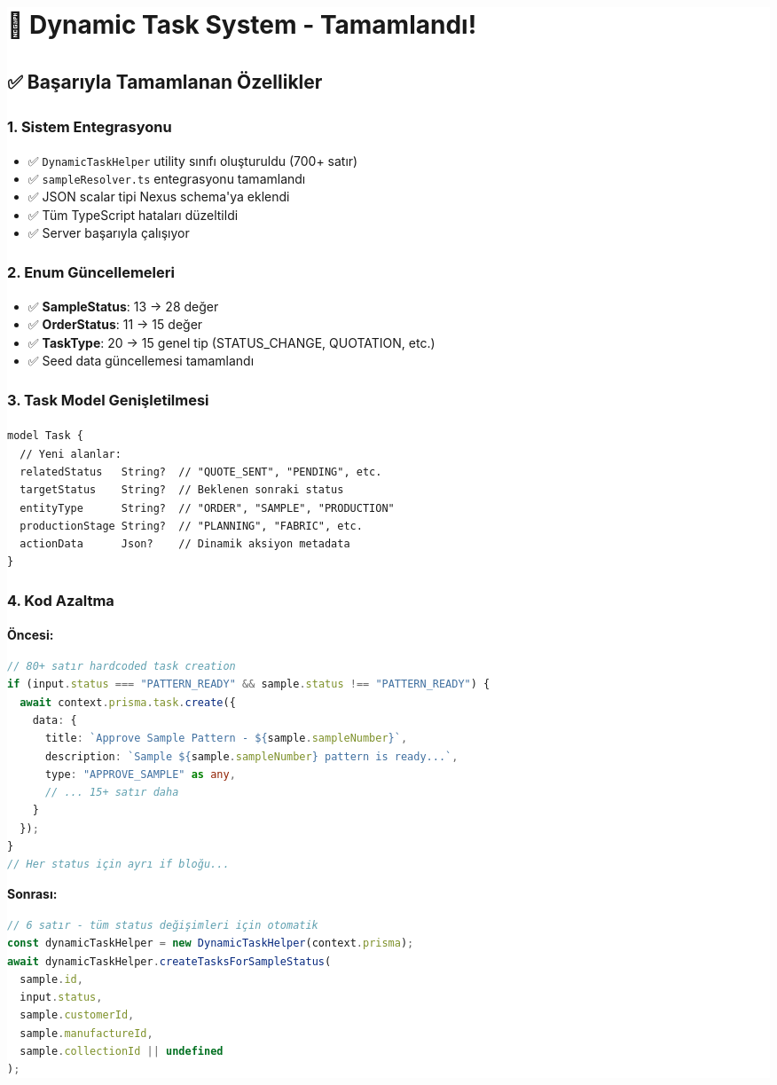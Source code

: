 # 🎉 Dynamic Task System - Tamamlandı!

## ✅ Başarıyla Tamamlanan Özellikler

### 1. **Sistem Entegrasyonu**
- ✅ `DynamicTaskHelper` utility sınıfı oluşturuldu (700+ satır)
- ✅ `sampleResolver.ts` entegrasyonu tamamlandı
- ✅ JSON scalar tipi Nexus schema'ya eklendi
- ✅ Tüm TypeScript hataları düzeltildi
- ✅ Server başarıyla çalışıyor

### 2. **Enum Güncellemeleri**
- ✅ **SampleStatus**: 13 → 28 değer
- ✅ **OrderStatus**: 11 → 15 değer
- ✅ **TaskType**: 20 → 15 genel tip (STATUS_CHANGE, QUOTATION, etc.)
- ✅ Seed data güncellemesi tamamlandı

### 3. **Task Model Genişletilmesi**
```prisma
model Task {
  // Yeni alanlar:
  relatedStatus   String?  // "QUOTE_SENT", "PENDING", etc.
  targetStatus    String?  // Beklenen sonraki status
  entityType      String?  // "ORDER", "SAMPLE", "PRODUCTION"
  productionStage String?  // "PLANNING", "FABRIC", etc.
  actionData      Json?    // Dinamik aksiyon metadata
}
```

### 4. **Kod Azaltma**
**Öncesi:**
```typescript
// 80+ satır hardcoded task creation
if (input.status === "PATTERN_READY" && sample.status !== "PATTERN_READY") {
  await context.prisma.task.create({
    data: {
      title: `Approve Sample Pattern - ${sample.sampleNumber}`,
      description: `Sample ${sample.sampleNumber} pattern is ready...`,
      type: "APPROVE_SAMPLE" as any,
      // ... 15+ satır daha
    }
  });
}
// Her status için ayrı if bloğu...
```

**Sonrası:**
```typescript
// 6 satır - tüm status değişimleri için otomatik
const dynamicTaskHelper = new DynamicTaskHelper(context.prisma);
await dynamicTaskHelper.createTasksForSampleStatus(
  sample.id,
  input.status,
  sample.customerId,
  sample.manufactureId,
  sample.collectionId || undefined
);
```
